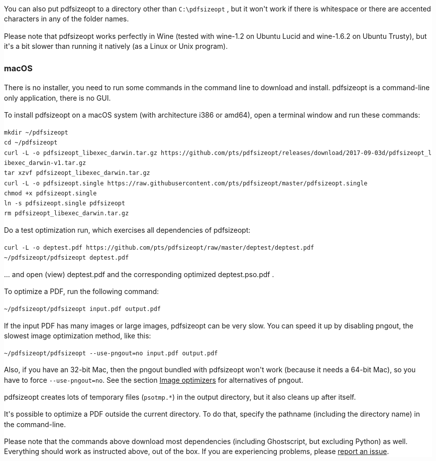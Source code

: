 You can also put pdfsizeopt to a directory other than `C:\pdfsizeopt` , but it
won't work if there is whitespace or there are accented characters in any of
the folder names.

Please note that pdfsizeopt works perfectly in Wine (tested with wine-1.2 on
Ubuntu Lucid and wine-1.6.2 on Ubuntu Trusty), but it's a bit slower than
running it natively (as a Linux or Unix program).

### macOS

There is no installer, you need to run some commands in the command line to download and install. pdfsizeopt is a command-line only application, there is no GUI.

To install pdfsizeopt on a macOS system (with architecture i386 or amd64), open a terminal window and run these commands:

    mkdir ~/pdfsizeopt
    cd ~/pdfsizeopt
    curl -L -o pdfsizeopt_libexec_darwin.tar.gz https://github.com/pts/pdfsizeopt/releases/download/2017-09-03d/pdfsizeopt_libexec_darwin-v1.tar.gz
    tar xzvf pdfsizeopt_libexec_darwin.tar.gz
    curl -L -o pdfsizeopt.single https://raw.githubusercontent.com/pts/pdfsizeopt/master/pdfsizeopt.single
    chmod +x pdfsizeopt.single
    ln -s pdfsizeopt.single pdfsizeopt
    rm pdfsizeopt_libexec_darwin.tar.gz

Do a test optimization run, which exercises all dependencies of pdfsizeopt:

    curl -L -o deptest.pdf https://github.com/pts/pdfsizeopt/raw/master/deptest/deptest.pdf
    ~/pdfsizeopt/pdfsizeopt deptest.pdf

... and open (view) deptest.pdf and the corresponding optimized deptest.pso.pdf .

To optimize a PDF, run the following command:

    ~/pdfsizeopt/pdfsizeopt input.pdf output.pdf

If the input PDF has many images or large images, pdfsizeopt can be very slow. You can speed it up by disabling pngout, the slowest image optimization method, like this:

    ~/pdfsizeopt/pdfsizeopt --use-pngout=no input.pdf output.pdf

Also, if you have an 32-bit Mac, then the pngout bundled with pdfsizeopt won't work (because it needs a 64-bit Mac), so you have to force `--use-pngout=no`. See the section [Image optimizers](#image-optimizers) for alternatives of
pngout.

pdfsizeopt creates lots of temporary files (`psotmp.*`) in the output directory, but it also cleans up after itself.

It's possible to optimize a PDF outside the current directory. To do that, specify the pathname (including the directory name) in the command-line.

Please note that the commands above download most dependencies (including Ghostscript, but excluding Python) as well. Everything should work as instructed above, out of the box. If you are experiencing problems, please [report an issue](https://github.com/pts/pdfsizeopt/issues).
